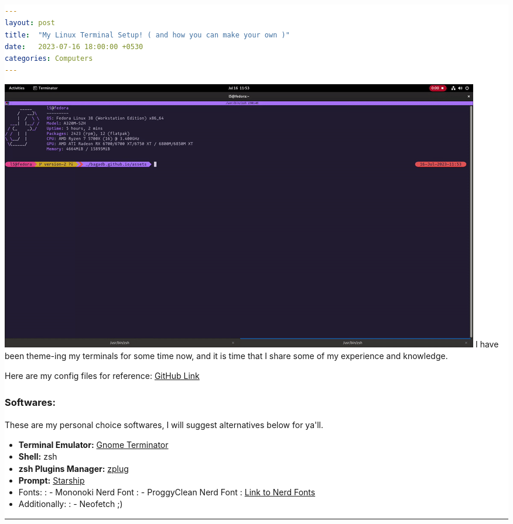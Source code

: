 ```yaml
---
layout: post
title:  "My Linux Terminal Setup! ( and how you can make your own )"
date:   2023-07-16 18:00:00 +0530
categories: Computers
---
```


![My Terminal Setup](/assets/my-terminal-setup-1.gif)
I have been theme-ing my terminals for some time now, and it is time that I share some of my experience and knowledge.

Here are my config files for reference:
[ GitHub Link ]( https://github.com/bagadb/my-dotfiles )

### Softwares:
These are my personal choice softwares, I will suggest alternatives below for ya'll.

- **Terminal Emulator:** [ Gnome Terminator ](https://gnome-terminator.org/)
- **Shell:** zsh
- **zsh Plugins Manager:** [ zplug ]( https://github.com/zplug/zplug )
- **Prompt:** [ Starship ]( https://starship.rs/ )
- Fonts:
:  \- Mononoki Nerd Font
:  \- ProggyClean Nerd Font
: [ Link to Nerd Fonts ]( https://www.nerdfonts.com/font-downloads )
- Additionally:
: \- Neofetch ;) 

---  